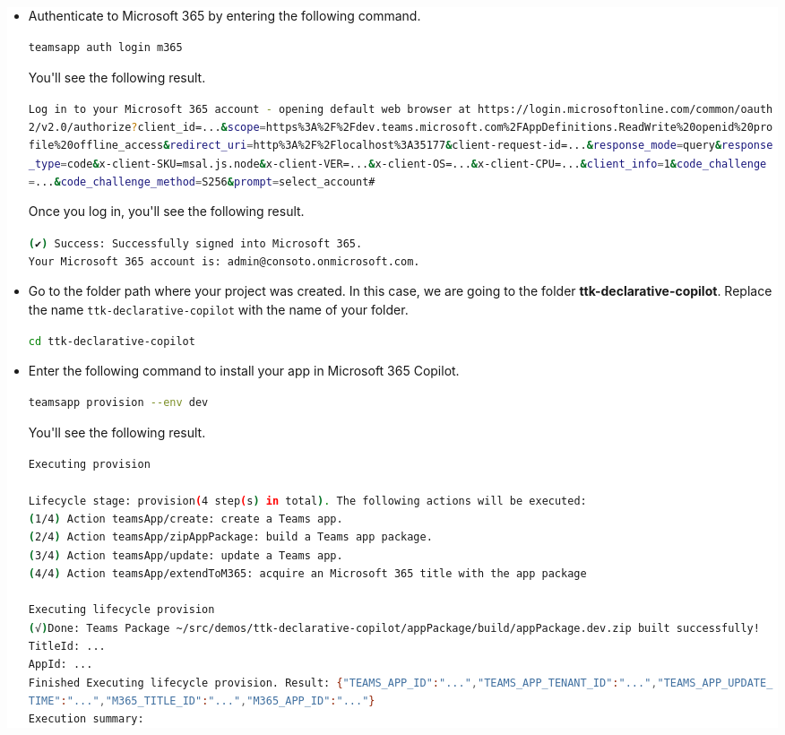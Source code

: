 * Authenticate to Microsoft 365 by entering the following command.

    ```bash
    teamsapp auth login m365
    ```

    You'll see the following result.

    ```bash
    Log in to your Microsoft 365 account - opening default web browser at https://login.microsoftonline.com/common/oauth2/v2.0/authorize?client_id=...&scope=https%3A%2F%2Fdev.teams.microsoft.com%2FAppDefinitions.ReadWrite%20openid%20profile%20offline_access&redirect_uri=http%3A%2F%2Flocalhost%3A35177&client-request-id=...&response_mode=query&response_type=code&x-client-SKU=msal.js.node&x-client-VER=...&x-client-OS=...&x-client-CPU=...&client_info=1&code_challenge=...&code_challenge_method=S256&prompt=select_account#
    ```

    Once you log in, you'll see the following result.

    ```bash
    (✔) Success: Successfully signed into Microsoft 365.
    Your Microsoft 365 account is: admin@consoto.onmicrosoft.com.
    ```

* Go to the folder path where your project was created.
    In this case, we are going to the folder **ttk-declarative-copilot**. Replace the name `ttk-declarative-copilot` with the name of your folder.

    ```bash
    cd ttk-declarative-copilot
    ```

* Enter the following command to install your app in Microsoft 365 Copilot.

    ```bash
    teamsapp provision --env dev
    ```

    You'll see the following result.

    ```bash
    Executing provision

    Lifecycle stage: provision(4 step(s) in total). The following actions will be executed:
    (1/4) Action teamsApp/create: create a Teams app.
    (2/4) Action teamsApp/zipAppPackage: build a Teams app package.
    (3/4) Action teamsApp/update: update a Teams app.
    (4/4) Action teamsApp/extendToM365: acquire an Microsoft 365 title with the app package

    Executing lifecycle provision
    (√)Done: Teams Package ~/src/demos/ttk-declarative-copilot/appPackage/build/appPackage.dev.zip built successfully! 
    TitleId: ...
    AppId: ...
    Finished Executing lifecycle provision. Result: {"TEAMS_APP_ID":"...","TEAMS_APP_TENANT_ID":"...","TEAMS_APP_UPDATE_TIME":"...","M365_TITLE_ID":"...","M365_APP_ID":"..."}
    Execution summary:
